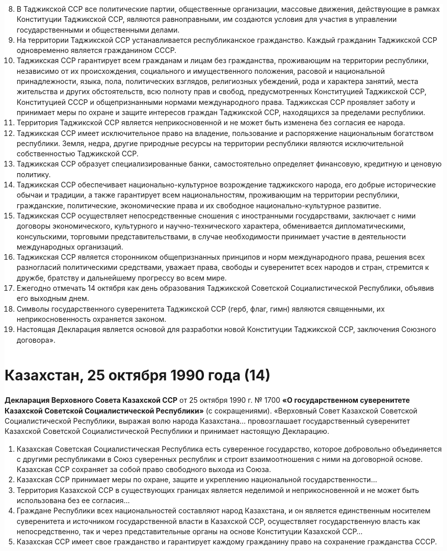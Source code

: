 8. В Таджикской ССР все политические партии, общественные организации, массовые движения, действующие в рамках Конституции Таджикской ССР, являются равноправными, им создаются условия для участия в управлении государственными и общественными делами.
9. На территории Таджикской ССР устанавливается республиканское гражданство. Каждый гражданин Таджикской ССР одновременно является гражданином СССР.
10. Таджикская ССР гарантирует всем гражданам и лицам без гражданства, проживающим на территории республики, независимо от их происхождения, социального и имущественного положения, расовой и национальной принадлежности, языка, пола, политических взглядов, религиозных убеждений, рода и характера занятий, места жительства и других обстоятельств, всю полноту прав и свобод, предусмотренных Конституцией Таджикской ССР, Конституцией СССР и общепризнанными нормами международного права. Таджикская ССР проявляет заботу и принимает меры по охране и защите интересов граждан Таджикской ССР, находящихся за пределами республики.
11. Территория Таджикской ССР является неприкосновенной и не может быть изменена без согласия ее народа.
12. Таджикская ССР имеет исключительное право на владение, пользование и распоряжение национальным богатством республики.
Земля, недра, другие природные ресурсы на территории республики являются исключительной собственностью Таджикской ССР.
13. Таджикская ССР образует специализированные банки, самостоятельно определяет финансовую, кредитную и ценовую политику.
14. Таджикская ССР обеспечивает национально-культурное возрождение таджикского народа, его добрые исторические обычаи и традиции, а также гарантирует всем национальностям, проживающим на территории республики, гражданские, политические, экономические права и их свободное национально-культурное развитие.
15. Таджикская ССР осуществляет непосредственные сношения с иностранными государствами, заключает с ними договоры экономического, культурного и научно-технического характера, обменивается дипломатическими, консульскими,
торговыми представительствами, в случае необходимости принимает участие в деятельности международных организаций.
16. Таджикская ССР является сторонником общепризнанных принципов и норм международного права, решения всех разногласий политическими средствами, уважает права, свободы и суверенитет всех народов и стран, стремится к дружбе, братству и дальнейшему прогрессу во всем мире.
17. Ежегодно отмечать 14 октября как день образования Таджикской Советской Социалистической Республики, объявив его выходным днем.
18. Символы государственного суверенитета Таджикской ССР (герб, флаг, гимн) являются священными, их неприкосновенность охраняется законом.
19. Настоящая Декларация является основой для разработки новой Конституции Таджикской ССР, заключения Союзного договора».


# Казахстан, 25 октября 1990 года (14)

**Декларация Верховного Совета Казахской ССР** от 25 октября 1990 г. № 1700
**«О государственном суверенитете Казахской Советской Социалистической Республики»** (с сокращениями).
«Верховный Совет Казахской Советской Социалистической
Республики, выражая волю народа Казахстана… провозглашает государственный суверенитет Казахской Советской Социалистической Республики и принимает настоящую Декларацию.
1. Казахская Советская Социалистическая Республика есть суверенное государство, которое добровольно объединяется с другими республиками в Союз суверенных республик и строит взаимоотношения с ними на договорной основе.
Казахская ССР сохраняет за собой право свободного выхода из Союза.
2. Казахская ССР принимает меры по охране, защите и укреплению национальной государственности…
3. Территория Казахской ССР в существующих границах является неделимой и неприкосновенной и не может быть использована без ее согласия… 
4. Граждане Республики всех национальностей составляют народ Казахстана, и он является единственным носителем суверенитета и источником государственной власти в Казахской ССР, осуществляет государственную власть как непосредственно, так и через представительные органы на основе Конституции Казахской ССР… 
5. Казахская ССР имеет свое гражданство и гарантирует каждому гражданину право на сохранение гражданства СССР.